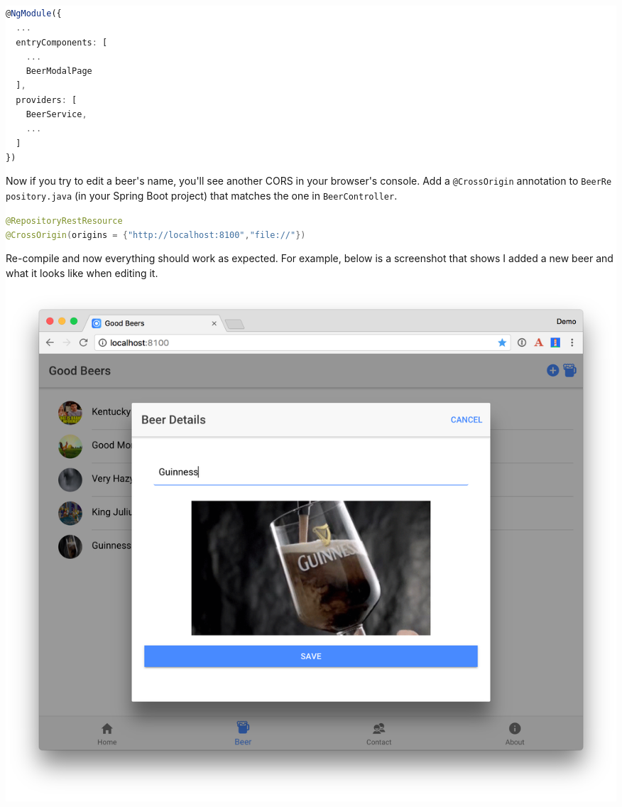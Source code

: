 ```typescript
@NgModule({
  ...
  entryComponents: [
    ...
    BeerModalPage
  ],
  providers: [
    BeerService,
    ...
  ]
})
```

Now if you try to edit a beer's name, you'll see another CORS in your browser's console. Add a `@CrossOrigin` annotation to `BeerRepository.java` (in your Spring Boot project) that matches the one in `BeerController`.
 
```java
@RepositoryRestResource
@CrossOrigin(origins = {"http://localhost:8100","file://"})
```

Re-compile and now everything should work as expected. For example, below is a screenshot that shows I added a new beer and what it looks like when editing it.
 
![Mmmmm, Guinness](static/beer-modal.png)
